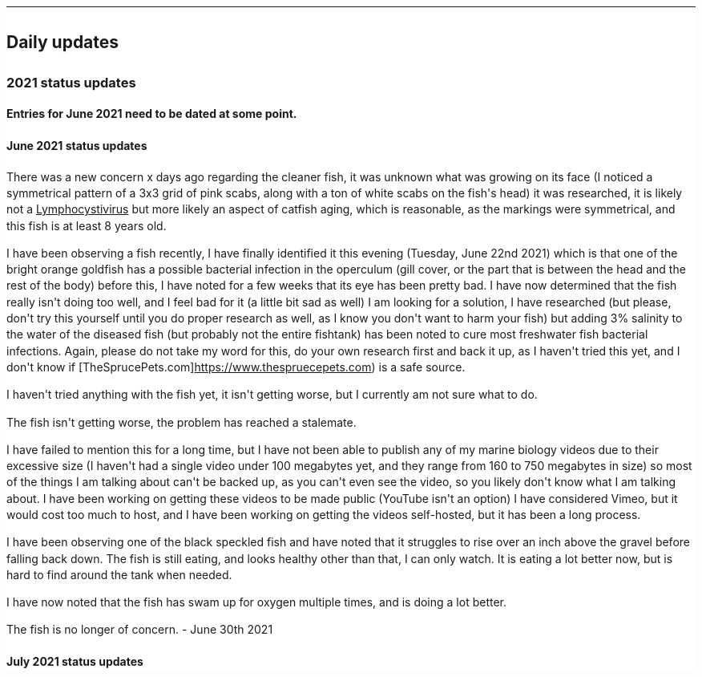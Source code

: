 ***



## Daily updates

### 2021 status updates

**Entries for June 2021 need to be dated at some point.**

#### June 2021 status updates

There was a new concern x days ago regarding the cleaner fish, it was unknown what was growing on its face (I noticed a symmetrical pattern of a 3x3 grid of pink scabs, along with a ton of white scabs on the fish's head) it was researched, it is likely not a [Lymphocystivirus](https://en.wikipedia.org/wiki/Lymphocystivirus) but more likely an aspect of catfish aging, which is reasonable, as the markings were symmetrical, and this fish is at least 8 years old.

I have been observing a fish recently, I have finally identified it this evening (Tuesday, June 22nd 2021) which is that one of the bright orange goldfish has a possible bacterial infection in the operculum (gill cover, or the part that is between the head and the rest of the body) before this, I have noted for a few weeks that its eye has been pretty bad. I have now determined that the fish really isn't doing too well, and I feel bad for it (a little bit sad as well) I am looking for a solution, I have researched (but please, don't try this yourself until you do proper research as well, as I know you don't want to harm your fish) but adding 3% salinity to the water of the diseased fish (but probably not the entire fishtank) has been noted to cure most freshwater fish bacterial infections. Again, please do not take my word for this, do your own research first and back it up, as I haven't tried this yet, and I don't know if [TheSprucePets.com]https://www.thespruecepets.com) is a safe source.

I haven't tried anything with the fish yet, it isn't getting worse, but I currently am not sure what to do.

The fish isn't getting worse, the problem has reached a stalemate.

I have failed to mention this for a long time, but I have not been able to publish any of my marine biology videos due to their excessive size (I haven't had a single video under 100 megabytes yet, and they range from 160 to 750 megabytes in size) so most of the things I am talking about can't be backed up, as you can't even see the video, so you likely don't know what I am talking about. I have been working on getting these videos to be made public (YouTube isn't an option) I have considered Vimeo, but it would cost too much to host, and I have been working on getting the videos self-hosted, but it has been a long process.



I have been observing one of the black speckled fish and have noted that it struggles to rise over an inch above the gravel before falling back down. The fish is still eating, and looks healthy other than that, I can only watch. It is eating a lot better now, but is hard to find around the tank when needed.

I have now noted that the fish has swam up for oxygen multiple times, and is doing a lot better.

The fish is no longer of concern. - June 30th 2021

#### July 2021 status updates

